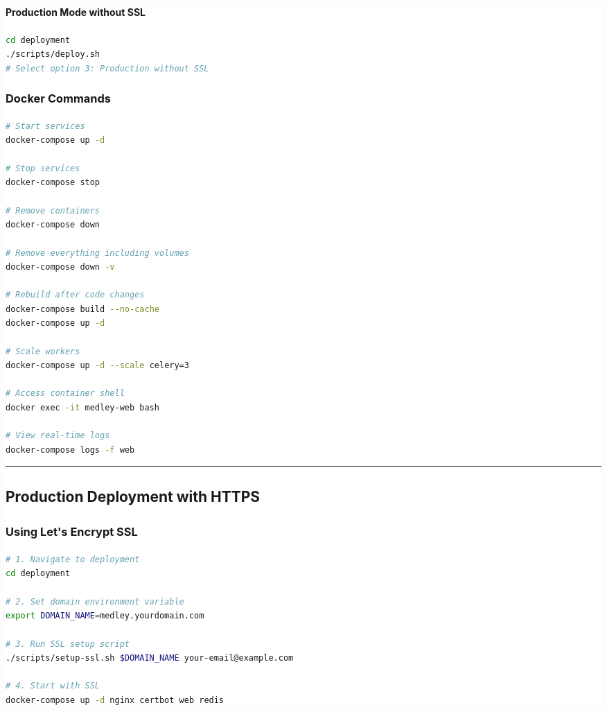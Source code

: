 #### Production Mode without SSL
```bash
cd deployment
./scripts/deploy.sh
# Select option 3: Production without SSL
```

### Docker Commands

```bash
# Start services
docker-compose up -d

# Stop services
docker-compose stop

# Remove containers
docker-compose down

# Remove everything including volumes
docker-compose down -v

# Rebuild after code changes
docker-compose build --no-cache
docker-compose up -d

# Scale workers
docker-compose up -d --scale celery=3

# Access container shell
docker exec -it medley-web bash

# View real-time logs
docker-compose logs -f web
```

---

## Production Deployment with HTTPS

### Using Let's Encrypt SSL

```bash
# 1. Navigate to deployment
cd deployment

# 2. Set domain environment variable
export DOMAIN_NAME=medley.yourdomain.com

# 3. Run SSL setup script
./scripts/setup-ssl.sh $DOMAIN_NAME your-email@example.com

# 4. Start with SSL
docker-compose up -d nginx certbot web redis
```
